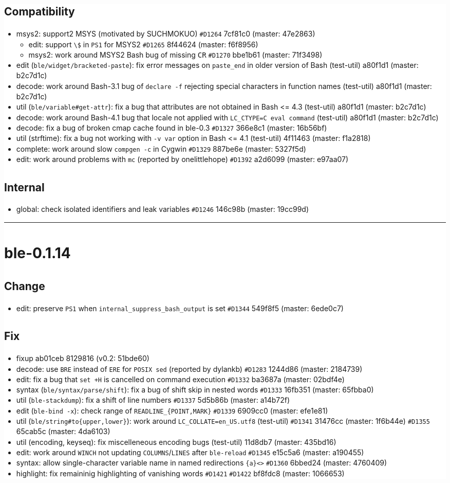 ## Compatibility

- msys2: support2 MSYS (motivated by SUCHMOKUO) `#D1264` 7cf81c0 (master: 47e2863)
  - edit: support `\$` in `PS1` for MSYS2 `#D1265` 8f44624 (master: f6f8956)
  - msys2: work around MSYS2 Bash bug of missing <kbd>CR</kbd> `#D1270` bbe1b61 (master: 71f3498)
- edit (`ble/widget/bracketed-paste`): fix error messages on `paste_end` in older version of Bash (test-util) a80f1d1 (master: b2c7d1c)
- decode: work around Bash-3.1 bug of `declare -f` rejecting special characters in function names (test-util) a80f1d1 (master: b2c7d1c)
- util (`ble/variable#get-attr`): fix a bug that attributes are not obtained in Bash <= 4.3 (test-util) a80f1d1 (master: b2c7d1c)
- decode: work around Bash-4.1 bug that locale not applied with `LC_CTYPE=C eval command` (test-util) a80f1d1 (master: b2c7d1c)
- decode: fix a bug of broken cmap cache found in ble-0.3 `#D1327` 366e8c1 (master: 16b56bf)
- util (strftime): fix a bug not working with `-v var` option in Bash <= 4.1 (test-util) 4f11463 (master: f1a2818)
- complete: work around slow `compgen -c` in Cygwin `#D1329` 887be6e (master: 5327f5d)
- edit: work around problems with `mc` (reported by onelittlehope) `#D1392` a2d6099 (master: e97aa07)

## Internal

- global: check isolated identifiers and leak variables `#D1246` 146c98b (master: 19cc99d)

-------------------------------------------------------------------------------
# ble-0.1.14

## Change

- edit: preserve `PS1` when `internal_suppress_bash_output` is set `#D1344` 549f8f5 (master: 6ede0c7)

## Fix

- fixup ab01ceb 8129816 (v0.2: 51bde60)
- decode: use `BRE` instead of `ERE` for `POSIX sed` (reported by dylankb) `#D1283` 1244d86 (master: 2184739)
- edit: fix a bug that `set +H` is cancelled on command execution `#D1332` ba3687a (master: 02bdf4e)
- syntax (`ble/syntax/parse/shift`): fix a bug of shift skip in nested words `#D1333` 16fb351 (master: 65fbba0)
- util (`ble-stackdump`): fix a shift of line numbers `#D1337` 5d5b86b (master: a14b72f)
- edit (`ble-bind -x`): check range of `READLINE_{POINT,MARK}` `#D1339` 6909cc0 (master: efe1e81)
- util (`ble/string#to{upper,lower}`): work around `LC_COLLATE=en_US.utf8` (test-util) `#D1341` 31476cc (master: 1f6b44e) `#D1355` 65cab5c (master: 4da6103)
- util (encoding, keyseq): fix miscelleneous encoding bugs (test-util) 11d8db7 (master: 435bd16)
- edit: work around `WINCH` not updating `COLUMNS`/`LINES` after `ble-reload` `#D1345` e15c5a6 (master: a190455)
- syntax: allow single-character variable name in named redirections `{a}<>` `#D1360` 6bbed24 (master: 4760409)
- highlight: fix remaininig highlighting of vanishing words `#D1421` `#D1422` bf8fdc8 (master: 1066653)
